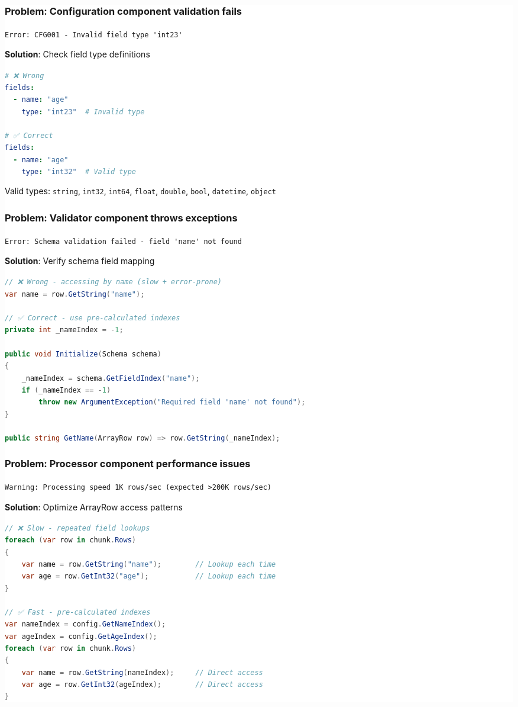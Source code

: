 ### Problem: Configuration component validation fails
```
Error: CFG001 - Invalid field type 'int23'
```

**Solution**: Check field type definitions
```yaml
# ❌ Wrong
fields:
  - name: "age"
    type: "int23"  # Invalid type

# ✅ Correct  
fields:
  - name: "age"
    type: "int32"  # Valid type
```

Valid types: `string`, `int32`, `int64`, `float`, `double`, `bool`, `datetime`, `object`

### Problem: Validator component throws exceptions
```
Error: Schema validation failed - field 'name' not found
```

**Solution**: Verify schema field mapping
```csharp
// ❌ Wrong - accessing by name (slow + error-prone)
var name = row.GetString("name");

// ✅ Correct - use pre-calculated indexes
private int _nameIndex = -1;

public void Initialize(Schema schema)
{
    _nameIndex = schema.GetFieldIndex("name");
    if (_nameIndex == -1)
        throw new ArgumentException("Required field 'name' not found");
}

public string GetName(ArrayRow row) => row.GetString(_nameIndex);
```

### Problem: Processor component performance issues
```
Warning: Processing speed 1K rows/sec (expected >200K rows/sec)
```

**Solution**: Optimize ArrayRow access patterns
```csharp
// ❌ Slow - repeated field lookups
foreach (var row in chunk.Rows)
{
    var name = row.GetString("name");        // Lookup each time
    var age = row.GetInt32("age");           // Lookup each time
}

// ✅ Fast - pre-calculated indexes
var nameIndex = config.GetNameIndex();
var ageIndex = config.GetAgeIndex();
foreach (var row in chunk.Rows)
{
    var name = row.GetString(nameIndex);     // Direct access
    var age = row.GetInt32(ageIndex);        // Direct access
}
```
